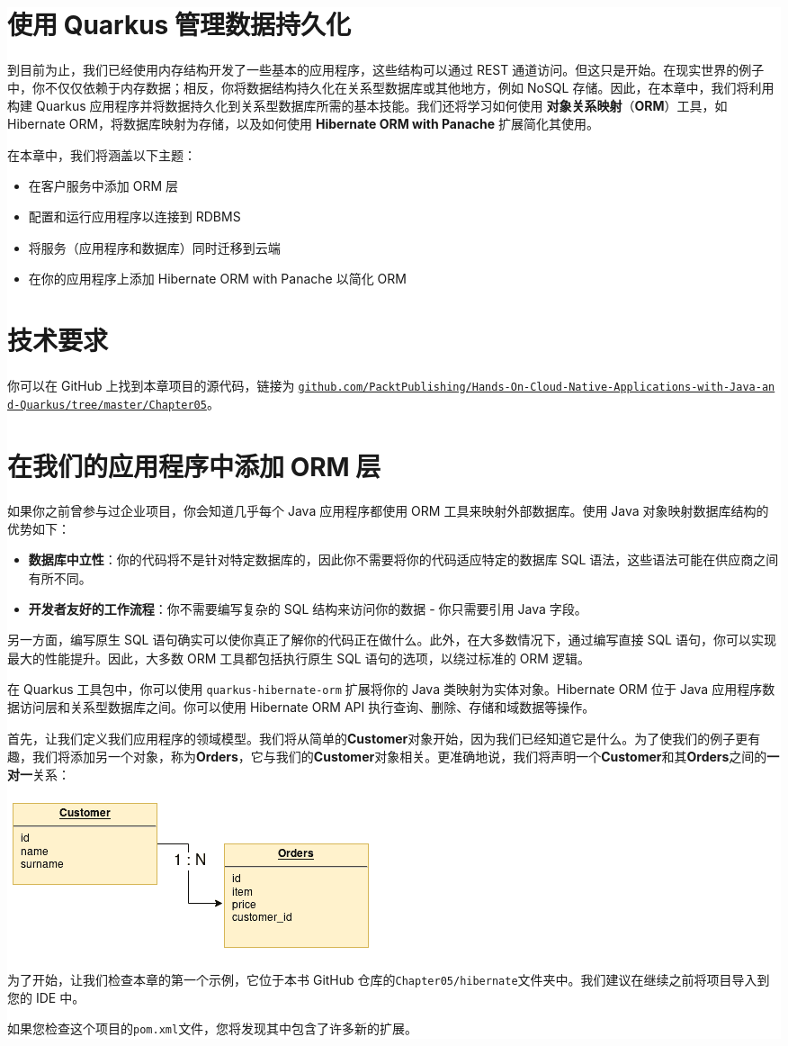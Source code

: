 # 使用 Quarkus 管理数据持久化

到目前为止，我们已经使用内存结构开发了一些基本的应用程序，这些结构可以通过 REST 通道访问。但这只是开始。在现实世界的例子中，你不仅仅依赖于内存数据；相反，你将数据结构持久化在关系型数据库或其他地方，例如 NoSQL 存储。因此，在本章中，我们将利用构建 Quarkus 应用程序并将数据持久化到关系型数据库所需的基本技能。我们还将学习如何使用 **对象关系映射**（**ORM**）工具，如 Hibernate ORM，将数据库映射为存储，以及如何使用 **Hibernate ORM with Panache** 扩展简化其使用。

在本章中，我们将涵盖以下主题：

+   在客户服务中添加 ORM 层

+   配置和运行应用程序以连接到 RDBMS

+   将服务（应用程序和数据库）同时迁移到云端

+   在你的应用程序上添加 Hibernate ORM with Panache 以简化 ORM

# 技术要求

你可以在 GitHub 上找到本章项目的源代码，链接为 [`github.com/PacktPublishing/Hands-On-Cloud-Native-Applications-with-Java-and-Quarkus/tree/master/Chapter05`](https://github.com/PacktPublishing/Hands-On-Cloud-Native-Applications-with-Java-and-Quarkus/tree/master/Chapter05)。

# 在我们的应用程序中添加 ORM 层

如果你之前曾参与过企业项目，你会知道几乎每个 Java 应用程序都使用 ORM 工具来映射外部数据库。使用 Java 对象映射数据库结构的优势如下：

+   **数据库中立性**：你的代码将不是针对特定数据库的，因此你不需要将你的代码适应特定的数据库 SQL 语法，这些语法可能在供应商之间有所不同。

+   **开发者友好的工作流程**：你不需要编写复杂的 SQL 结构来访问你的数据 - 你只需要引用 Java 字段。

另一方面，编写原生 SQL 语句确实可以使你真正了解你的代码正在做什么。此外，在大多数情况下，通过编写直接 SQL 语句，你可以实现最大的性能提升。因此，大多数 ORM 工具都包括执行原生 SQL 语句的选项，以绕过标准的 ORM 逻辑。

在 Quarkus 工具包中，你可以使用 `quarkus-hibernate-orm` 扩展将你的 Java 类映射为实体对象。Hibernate ORM 位于 Java 应用程序数据访问层和关系型数据库之间。你可以使用 Hibernate ORM API 执行查询、删除、存储和域数据等操作。

首先，让我们定义我们应用程序的领域模型。我们将从简单的**Customer**对象开始，因为我们已经知道它是什么。为了使我们的例子更有趣，我们将添加另一个对象，称为**Orders**，它与我们的**Customer**对象相关。更准确地说，我们将声明一个**Customer**和其**Orders**之间的**一对一**关系：

![图片](img/4acb8b92-fd0f-44da-b3d6-666191e02670.png)

为了开始，让我们检查本章的第一个示例，它位于本书 GitHub 仓库的`Chapter05/hibernate`文件夹中。我们建议在继续之前将项目导入到您的 IDE 中。

如果您检查这个项目的`pom.xml`文件，您将发现其中包含了许多新的扩展。
